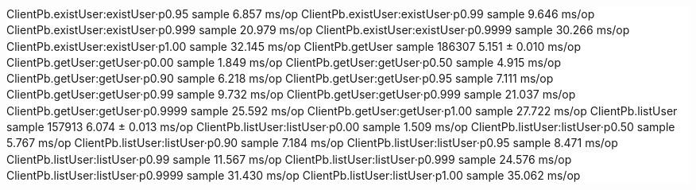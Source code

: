 ClientPb.existUser:existUser·p0.95      sample           6.857           ms/op
ClientPb.existUser:existUser·p0.99      sample           9.646           ms/op
ClientPb.existUser:existUser·p0.999     sample          20.979           ms/op
ClientPb.existUser:existUser·p0.9999    sample          30.266           ms/op
ClientPb.existUser:existUser·p1.00      sample          32.145           ms/op
ClientPb.getUser                        sample  186307   5.151 ± 0.010   ms/op
ClientPb.getUser:getUser·p0.00          sample           1.849           ms/op
ClientPb.getUser:getUser·p0.50          sample           4.915           ms/op
ClientPb.getUser:getUser·p0.90          sample           6.218           ms/op
ClientPb.getUser:getUser·p0.95          sample           7.111           ms/op
ClientPb.getUser:getUser·p0.99          sample           9.732           ms/op
ClientPb.getUser:getUser·p0.999         sample          21.037           ms/op
ClientPb.getUser:getUser·p0.9999        sample          25.592           ms/op
ClientPb.getUser:getUser·p1.00          sample          27.722           ms/op
ClientPb.listUser                       sample  157913   6.074 ± 0.013   ms/op
ClientPb.listUser:listUser·p0.00        sample           1.509           ms/op
ClientPb.listUser:listUser·p0.50        sample           5.767           ms/op
ClientPb.listUser:listUser·p0.90        sample           7.184           ms/op
ClientPb.listUser:listUser·p0.95        sample           8.471           ms/op
ClientPb.listUser:listUser·p0.99        sample          11.567           ms/op
ClientPb.listUser:listUser·p0.999       sample          24.576           ms/op
ClientPb.listUser:listUser·p0.9999      sample          31.430           ms/op
ClientPb.listUser:listUser·p1.00        sample          35.062           ms/op
